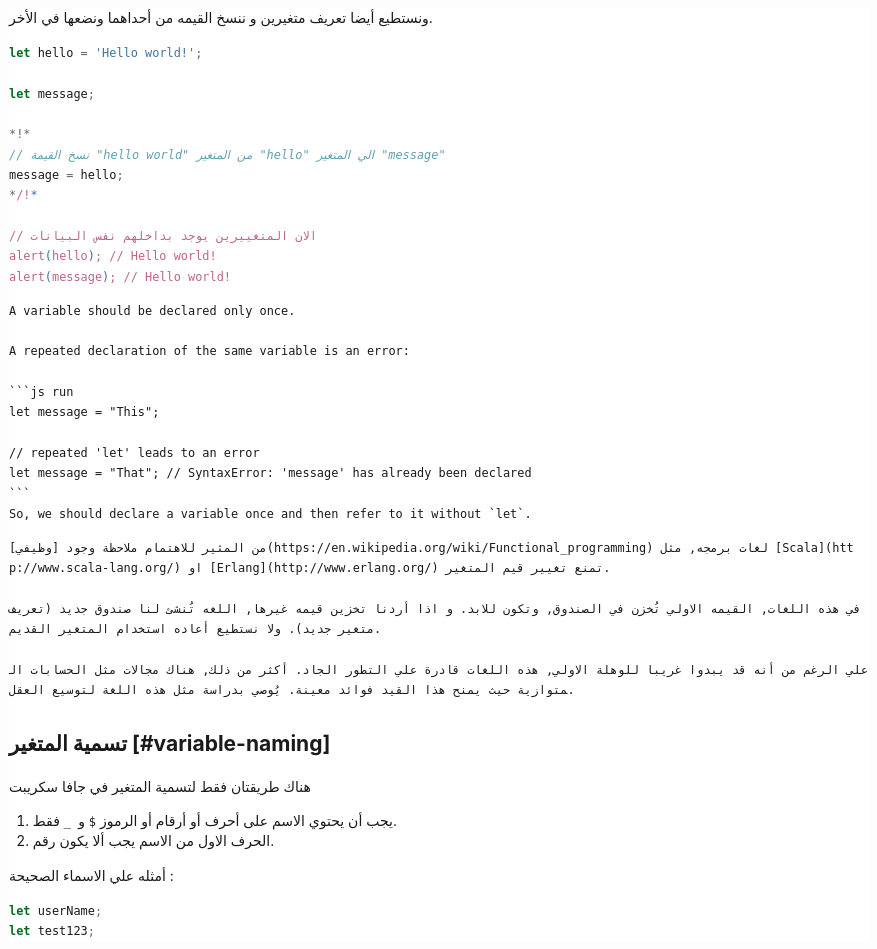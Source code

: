 ونستطيع أيضا تعريف متغيرين و ننسخ القيمه من أحداهما ونضعها في الأخر.

```js run
let hello = 'Hello world!';

let message;

*!*
// نسخ القيمة "hello world" من المتغير "hello" الي المتغير "message"
message = hello;
*/!*

// الان المتغييرين يوجد بداخلهم نفس البيانات
alert(hello); // Hello world!
alert(message); // Hello world!
```

````warn header="Declaring twice triggers an error"
A variable should be declared only once.

A repeated declaration of the same variable is an error:

```js run
let message = "This";

// repeated 'let' leads to an error
let message = "That"; // SyntaxError: 'message' has already been declared
```
So, we should declare a variable once and then refer to it without `let`.
````

```smart header="Functional languages"
من المثير للاهتمام ملاحظة وجود [وظيفي](https://en.wikipedia.org/wiki/Functional_programming) لغات برمجه, مثل [Scala](http://www.scala-lang.org/) او [Erlang](http://www.erlang.org/) تمنع تغيير قيم المتغير.

في هذه اللغات, القيمه الاولي تُخزن في الصندوق, وتكون للابد. و اذا أردنا تخزين قيمه غيرها, اللغه تُنشئ لنا صندوق جديد (تعريف متغير جديد). ولا نستطيع أعاده استخدام المتغير القديم.

علي الرغم من أنه قد يبدوا غريبا للوهلة الاولي, هذه اللغات قادرة علي التطور الجاد. أكثر من ذلك, هناك مجالات مثل الحسابات المتوازية حيث يمنح هذا القيد فوائد معينة. يُوصي بدراسة مثل هذه اللغة لتوسيع العقل.
```

## تسمية المتغير [#variable-naming]

هناك طريقتان فقط لتسمية المتغير في جافا سكريبت

1. يجب أن يحتوي الاسم على أحرف أو أرقام أو الرموز `$` و` _` فقط.
2. الحرف الاول من الاسم يجب ألا يكون رقم.

أمثله علي الاسماء الصحيحة :

```js
let userName;
let test123;
```
